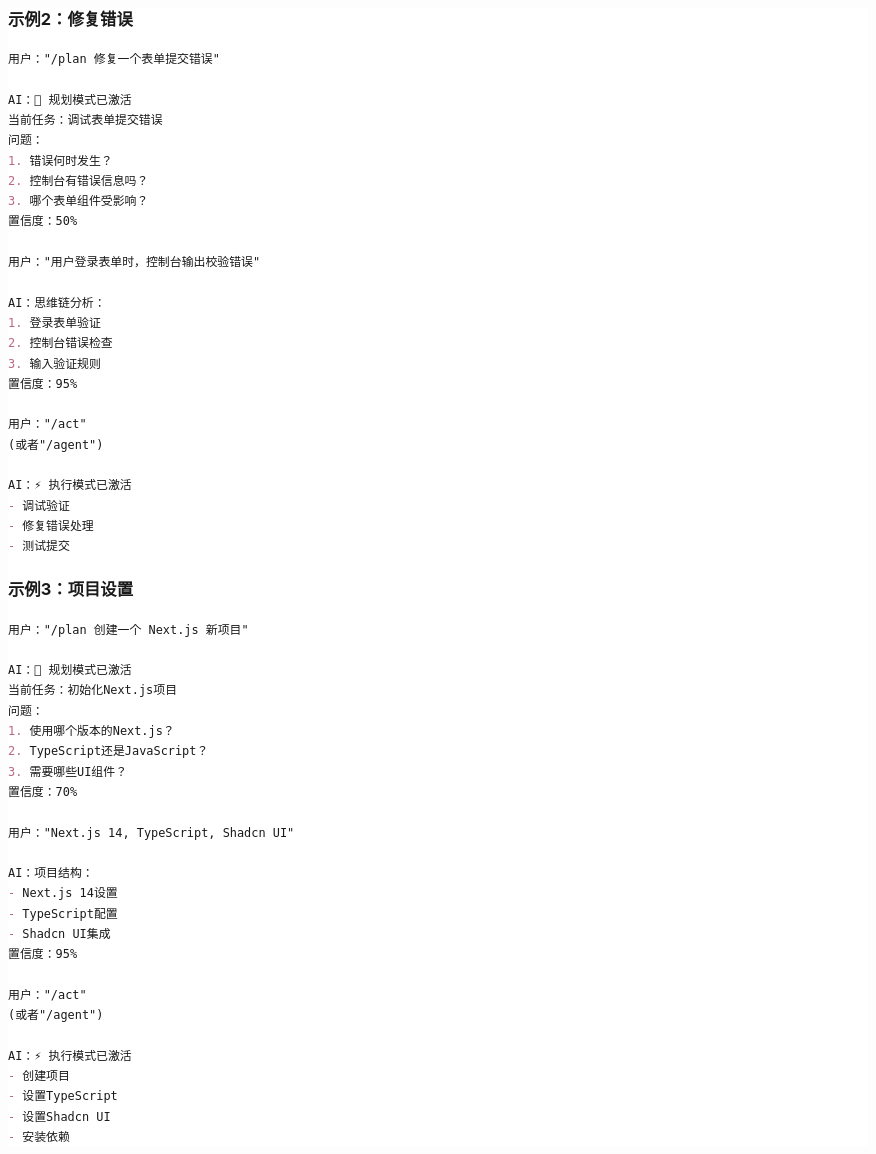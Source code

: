 ### 示例2：修复错误
```markdown
用户："/plan 修复一个表单提交错误"

AI：🎯 规划模式已激活
当前任务：调试表单提交错误
问题：
1. 错误何时发生？
2. 控制台有错误信息吗？
3. 哪个表单组件受影响？
置信度：50%

用户："用户登录表单时，控制台输出校验错误"

AI：思维链分析：
1. 登录表单验证
2. 控制台错误检查
3. 输入验证规则
置信度：95%

用户："/act"
(或者"/agent")

AI：⚡ 执行模式已激活
- 调试验证
- 修复错误处理
- 测试提交
```

### 示例3：项目设置
```markdown
用户："/plan 创建一个 Next.js 新项目"

AI：🎯 规划模式已激活
当前任务：初始化Next.js项目
问题：
1. 使用哪个版本的Next.js？
2. TypeScript还是JavaScript？
3. 需要哪些UI组件？
置信度：70%

用户："Next.js 14, TypeScript, Shadcn UI"

AI：项目结构：
- Next.js 14设置
- TypeScript配置
- Shadcn UI集成
置信度：95%

用户："/act"
(或者"/agent")

AI：⚡ 执行模式已激活
- 创建项目
- 设置TypeScript
- 设置Shadcn UI
- 安装依赖
```
